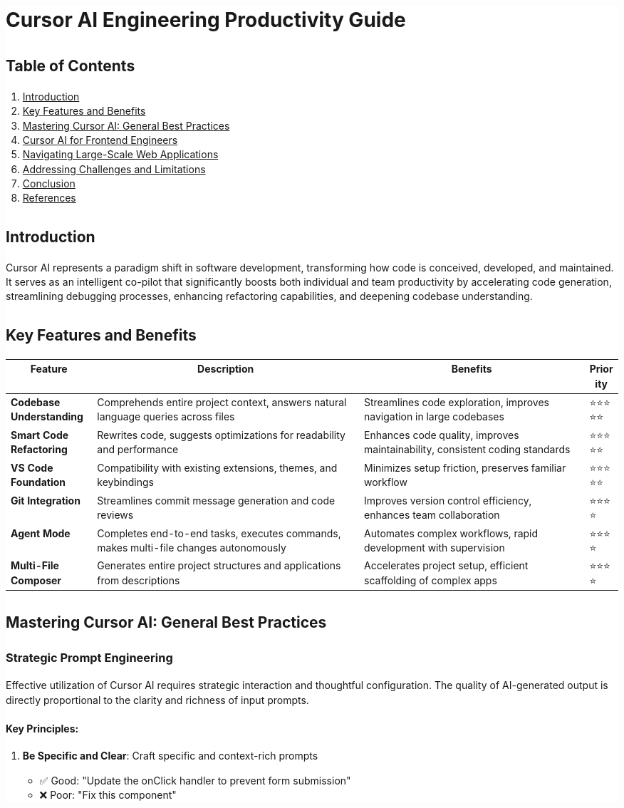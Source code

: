 # Cursor AI Engineering Productivity Guide

## Table of Contents

1. [Introduction](#introduction)
2. [Key Features and Benefits](#key-features-and-benefits)
3. [Mastering Cursor AI: General Best Practices](#mastering-cursor-ai-general-best-practices)
4. [Cursor AI for Frontend Engineers](#cursor-ai-for-frontend-engineers)
5. [Navigating Large-Scale Web Applications](#navigating-large-scale-web-applications)
6. [Addressing Challenges and Limitations](#addressing-challenges-and-limitations)
7. [Conclusion](#conclusion)
8. [References](#references)

## Introduction

Cursor AI represents a paradigm shift in software development, transforming how code is conceived, developed, and maintained. It serves as an intelligent co-pilot that significantly boosts both individual and team productivity by accelerating code generation, streamlining debugging processes, enhancing refactoring capabilities, and deepening codebase understanding.

## Key Features and Benefits

| Feature                    | Description                                                                          | Benefits                                                                     | Priority   |
| -------------------------- | ------------------------------------------------------------------------------------ | ---------------------------------------------------------------------------- | ---------- |
| **Codebase Understanding** | Comprehends entire project context, answers natural language queries across files    | Streamlines code exploration, improves navigation in large codebases         | ⭐⭐⭐⭐⭐ |
| **Smart Code Refactoring** | Rewrites code, suggests optimizations for readability and performance                | Enhances code quality, improves maintainability, consistent coding standards | ⭐⭐⭐⭐⭐ |
| **VS Code Foundation**     | Compatibility with existing extensions, themes, and keybindings                      | Minimizes setup friction, preserves familiar workflow                        | ⭐⭐⭐⭐⭐ |
| **Git Integration**        | Streamlines commit message generation and code reviews                               | Improves version control efficiency, enhances team collaboration             | ⭐⭐⭐⭐   |
| **Agent Mode**             | Completes end-to-end tasks, executes commands, makes multi-file changes autonomously | Automates complex workflows, rapid development with supervision              | ⭐⭐⭐⭐   |
| **Multi-File Composer**    | Generates entire project structures and applications from descriptions               | Accelerates project setup, efficient scaffolding of complex apps             | ⭐⭐⭐⭐   |

## Mastering Cursor AI: General Best Practices

### Strategic Prompt Engineering

Effective utilization of Cursor AI requires strategic interaction and thoughtful configuration. The quality of AI-generated output is directly proportional to the clarity and richness of input prompts.

#### Key Principles:

1. **Be Specific and Clear**: Craft specific and context-rich prompts

   - ✅ Good: "Update the onClick handler to prevent form submission"
   - ❌ Poor: "Fix this component"
